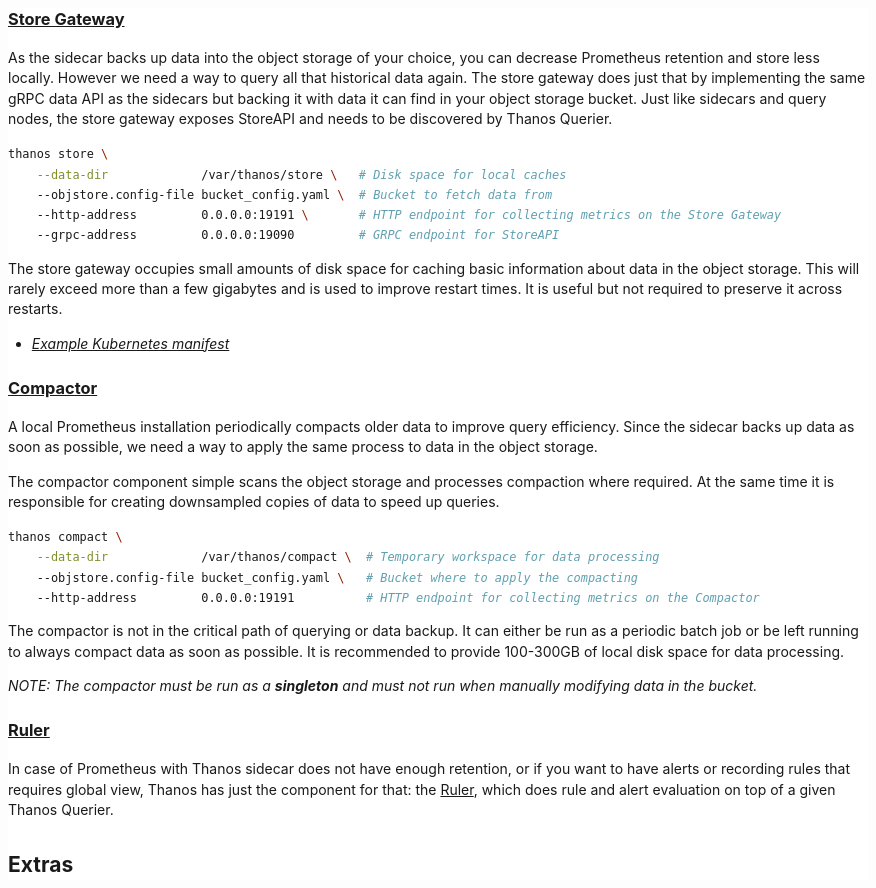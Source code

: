 ### [Store Gateway](components/store.md)

As the sidecar backs up data into the object storage of your choice, you can decrease Prometheus retention and store less locally. However we need a way to query all that historical data again.
The store gateway does just that by implementing the same gRPC data API as the sidecars but backing it with data it can find in your object storage bucket.
Just like sidecars and query nodes, the store gateway exposes StoreAPI and needs to be discovered by Thanos Querier.

```bash
thanos store \
    --data-dir             /var/thanos/store \   # Disk space for local caches
    --objstore.config-file bucket_config.yaml \  # Bucket to fetch data from
    --http-address         0.0.0.0:19191 \       # HTTP endpoint for collecting metrics on the Store Gateway
    --grpc-address         0.0.0.0:19090         # GRPC endpoint for StoreAPI
```

The store gateway occupies small amounts of disk space for caching basic information about data in the object storage. This will rarely exceed more than a few gigabytes and is used to improve restart times. It is useful but not required to preserve it across restarts.

* _[Example Kubernetes manifest](/tutorials/kubernetes-demo/manifests/thanos-store-gateway.yaml)_

### [Compactor](components/compact.md)

A local Prometheus installation periodically compacts older data to improve query efficiency. Since the sidecar backs up data as soon as possible, we need a way to apply the same process to data in the object storage.

The compactor component simple scans the object storage and processes compaction where required. At the same time it is responsible for creating downsampled copies of data to speed up queries.

```bash
thanos compact \
    --data-dir             /var/thanos/compact \  # Temporary workspace for data processing
    --objstore.config-file bucket_config.yaml \   # Bucket where to apply the compacting
    --http-address         0.0.0.0:19191          # HTTP endpoint for collecting metrics on the Compactor
```

The compactor is not in the critical path of querying or data backup. It can either be run as a periodic batch job or be left running to always compact data as soon as possible. It is recommended to provide 100-300GB of local disk space for data processing.

_NOTE: The compactor must be run as a **singleton** and must not run when manually modifying data in the bucket._

### [Ruler](components/rule.md)

In case of Prometheus with Thanos sidecar does not have enough retention, or if you want to have alerts or recording rules that requires global view, Thanos has just the component for that: the [Ruler](components/rule.md),
which does rule and alert evaluation on top of a given Thanos Querier.

## Extras
